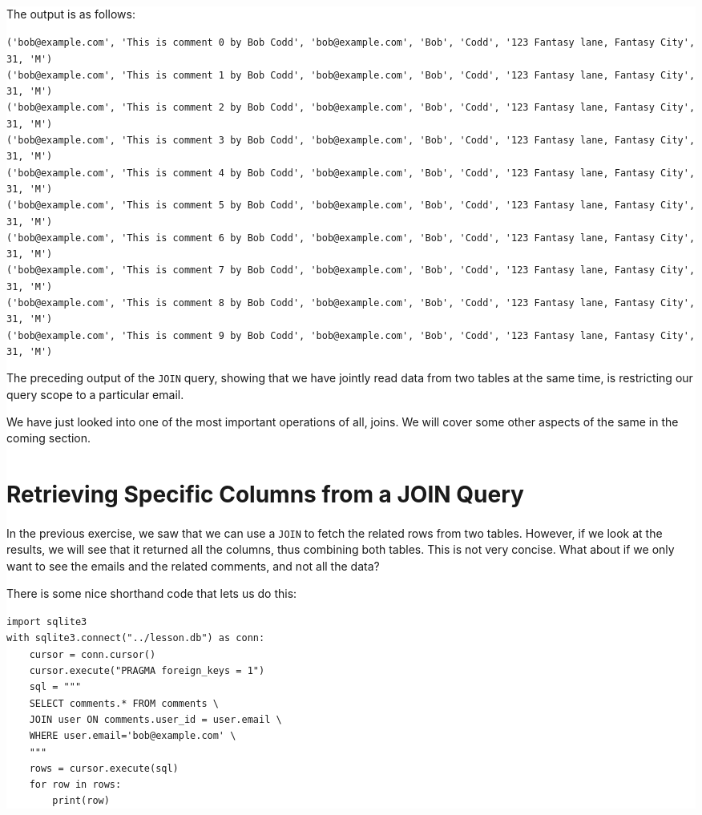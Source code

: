 
The output is as follows:

```
('bob@example.com', 'This is comment 0 by Bob Codd', 'bob@example.com', 'Bob', 'Codd', '123 Fantasy lane, Fantasy City', 31, 'M')
('bob@example.com', 'This is comment 1 by Bob Codd', 'bob@example.com', 'Bob', 'Codd', '123 Fantasy lane, Fantasy City', 31, 'M')
('bob@example.com', 'This is comment 2 by Bob Codd', 'bob@example.com', 'Bob', 'Codd', '123 Fantasy lane, Fantasy City', 31, 'M')
('bob@example.com', 'This is comment 3 by Bob Codd', 'bob@example.com', 'Bob', 'Codd', '123 Fantasy lane, Fantasy City', 31, 'M')
('bob@example.com', 'This is comment 4 by Bob Codd', 'bob@example.com', 'Bob', 'Codd', '123 Fantasy lane, Fantasy City', 31, 'M')
('bob@example.com', 'This is comment 5 by Bob Codd', 'bob@example.com', 'Bob', 'Codd', '123 Fantasy lane, Fantasy City', 31, 'M')
('bob@example.com', 'This is comment 6 by Bob Codd', 'bob@example.com', 'Bob', 'Codd', '123 Fantasy lane, Fantasy City', 31, 'M')
('bob@example.com', 'This is comment 7 by Bob Codd', 'bob@example.com', 'Bob', 'Codd', '123 Fantasy lane, Fantasy City', 31, 'M')
('bob@example.com', 'This is comment 8 by Bob Codd', 'bob@example.com', 'Bob', 'Codd', '123 Fantasy lane, Fantasy City', 31, 'M')
('bob@example.com', 'This is comment 9 by Bob Codd', 'bob@example.com', 'Bob', 'Codd', '123 Fantasy lane, Fantasy City', 31, 'M')
```


The preceding output of the `JOIN` query, showing that we have
jointly read data from two tables at the same time, is restricting our
query scope to a particular email.

We have just looked into one of the most important operations of all,
joins. We will cover some other aspects of the same in the coming
section.







Retrieving Specific Columns from a JOIN Query
=============================================


In the previous exercise, we saw that we can use a `JOIN` to
fetch the related rows from two tables. However, if we look at the
results, we will see that it returned all the columns, thus combining
both tables. This is not very concise. What about if we only want to see
the emails and the related comments, and not all the data?

There is some nice shorthand code that lets us do this:

```
import sqlite3
with sqlite3.connect("../lesson.db") as conn:
    cursor = conn.cursor()
    cursor.execute("PRAGMA foreign_keys = 1")
    sql = """
    SELECT comments.* FROM comments \
    JOIN user ON comments.user_id = user.email \
    WHERE user.email='bob@example.com' \
    """
    rows = cursor.execute(sql)
    for row in rows:
        print(row)
```
